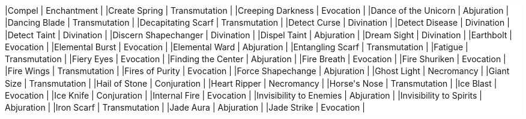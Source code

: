 |Compel	| Enchantment |
|Create Spring	| Transmutation |
|Creeping Darkness	| Evocation |
|Dance of the Unicorn	| Abjuration |
|Dancing Blade	| Transmutation |
|Decapitating Scarf	| Transmutation |
|Detect Curse	| Divination |
|Detect Disease	| Divination |
|Detect Taint	| Divination |
|Discern Shapechanger	| Divination |
|Dispel Taint	| Abjuration |
|Dream Sight	| Divination |
|Earthbolt	| Evocation |
|Elemental Burst	| Evocation |
|Elemental Ward	| Abjuration |
|Entangling Scarf	| Transmutation |
|Fatigue	| Transmutation |
|Fiery Eyes	| Evocation |
|Finding the Center	| Abjuration |
|Fire Breath	| Evocation |
|Fire Shuriken	| Evocation |
|Fire Wings	| Transmutation |
|Fires of Purity	| Evocation |
|Force Shapechange	| Abjuration |
|Ghost Light	| Necromancy |
|Giant Size	| Transmutation |
|Hail of Stone	| Conjuration |
|Heart Ripper	| Necromancy |
|Horse's Nose	| Transmutation |
|Ice Blast	| Evocation |
|Ice Knife	| Conjuration |
|Internal Fire	| Evocation |
|Invisibility to Enemies	| Abjuration |
|Invisibility to Spirits	| Abjuration |
|Iron Scarf	| Transmutation |
|Jade Aura	| Abjuration |
|Jade Strike	| Evocation |